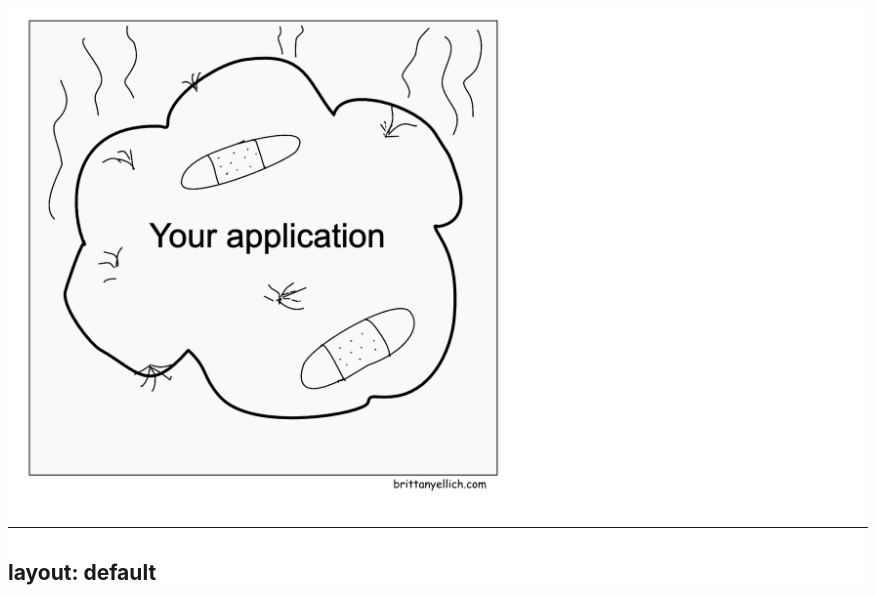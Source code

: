 <div class="flex justify-center">
    <img src="./images/2.png" alt="A cloudy blob that says 'Your software' with some bandaids, hair, and smell lines" width="500px" />
</div>



---
layout: default
---
